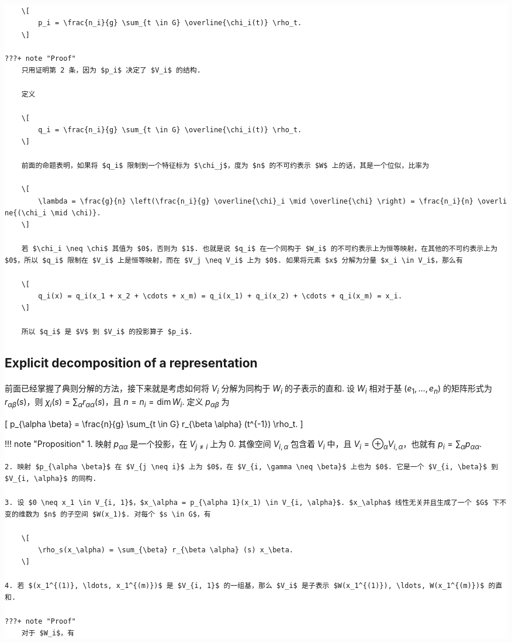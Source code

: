         \[
            p_i = \frac{n_i}{g} \sum_{t \in G} \overline{\chi_i(t)} \rho_t.
        \]

    ???+ note "Proof"
        只用证明第 2 条，因为 $p_i$ 决定了 $V_i$ 的结构.

        定义

        \[
            q_i = \frac{n_i}{g} \sum_{t \in G} \overline{\chi_i(t)} \rho_t.
        \]

        前面的命题表明，如果将 $q_i$ 限制到一个特征标为 $\chi_j$，度为 $n$ 的不可约表示 $W$ 上的话，其是一个位似，比率为

        \[
            \lambda = \frac{g}{n} \left(\frac{n_i}{g} \overline{\chi}_i \mid \overline{\chi} \right) = \frac{n_i}{n} \overline{(\chi_i \mid \chi)}.
        \]

        若 $\chi_i \neq \chi$ 其值为 $0$，否则为 $1$. 也就是说 $q_i$ 在一个同构于 $W_i$ 的不可约表示上为恒等映射，在其他的不可约表示上为 $0$，所以 $q_i$ 限制在 $V_i$ 上是恒等映射，而在 $V_j \neq V_i$ 上为 $0$. 如果将元素 $x$ 分解为分量 $x_i \in V_i$，那么有

        \[
            q_i(x) = q_i(x_1 + x_2 + \cdots + x_m) = q_i(x_1) + q_i(x_2) + \cdots + q_i(x_m) = x_i.
        \]

        所以 $q_i$ 是 $V$ 到 $V_i$ 的投影算子 $p_i$.

## Explicit decomposition of a representation

前面已经掌握了典则分解的方法，接下来就是考虑如何将 $V_i$ 分解为同构于 $W_i$ 的子表示的直和. 设 $W_i$ 相对于基 $(e_1, \ldots, e_n)$ 的矩阵形式为 $r_{\alpha \beta} (s)$，则 $\chi_i (s) = \sum_{\alpha} r_{\alpha \alpha} (s)$，且 $n = n_i = \dim W_i$. 定义 $p_{\alpha \beta}$ 为

\[
    p_{\alpha \beta} = \frac{n}{g} \sum_{t \in G} r_{\beta \alpha} (t^{-1}) \rho_t.
\]

!!! note "Proposition"
    1. 映射 $p_{\alpha \alpha}$ 是一个投影，在 $V_{j \neq i}$ 上为 $0$. 其像空间 $V_{i, \alpha}$ 包含着 $V_i$ 中，且 $V_i = \oplus_{\alpha} V_{i, \alpha}$，也就有 $p_i = \sum_{\alpha} p_{\alpha \alpha}$.

    2. 映射 $p_{\alpha \beta}$ 在 $V_{j \neq i}$ 上为 $0$，在 $V_{i, \gamma \neq \beta}$ 上也为 $0$. 它是一个 $V_{i, \beta}$ 到 $V_{i, \alpha}$ 的同构.

    3. 设 $0 \neq x_1 \in V_{i, 1}$，$x_\alpha = p_{\alpha 1}(x_1) \in V_{i, \alpha}$. $x_\alpha$ 线性无关并且生成了一个 $G$ 下不变的维数为 $n$ 的子空间 $W(x_1)$. 对每个 $s \in G$，有

        \[
            \rho_s(x_\alpha) = \sum_{\beta} r_{\beta \alpha} (s) x_\beta.
        \]

    4. 若 $(x_1^{(1)}, \ldots, x_1^{(m)})$ 是 $V_{i, 1}$ 的一组基，那么 $V_i$ 是子表示 $W(x_1^{(1)}), \ldots, W(x_1^{(m)})$ 的直和.

    ???+ note "Proof"
        对于 $W_i$，有
